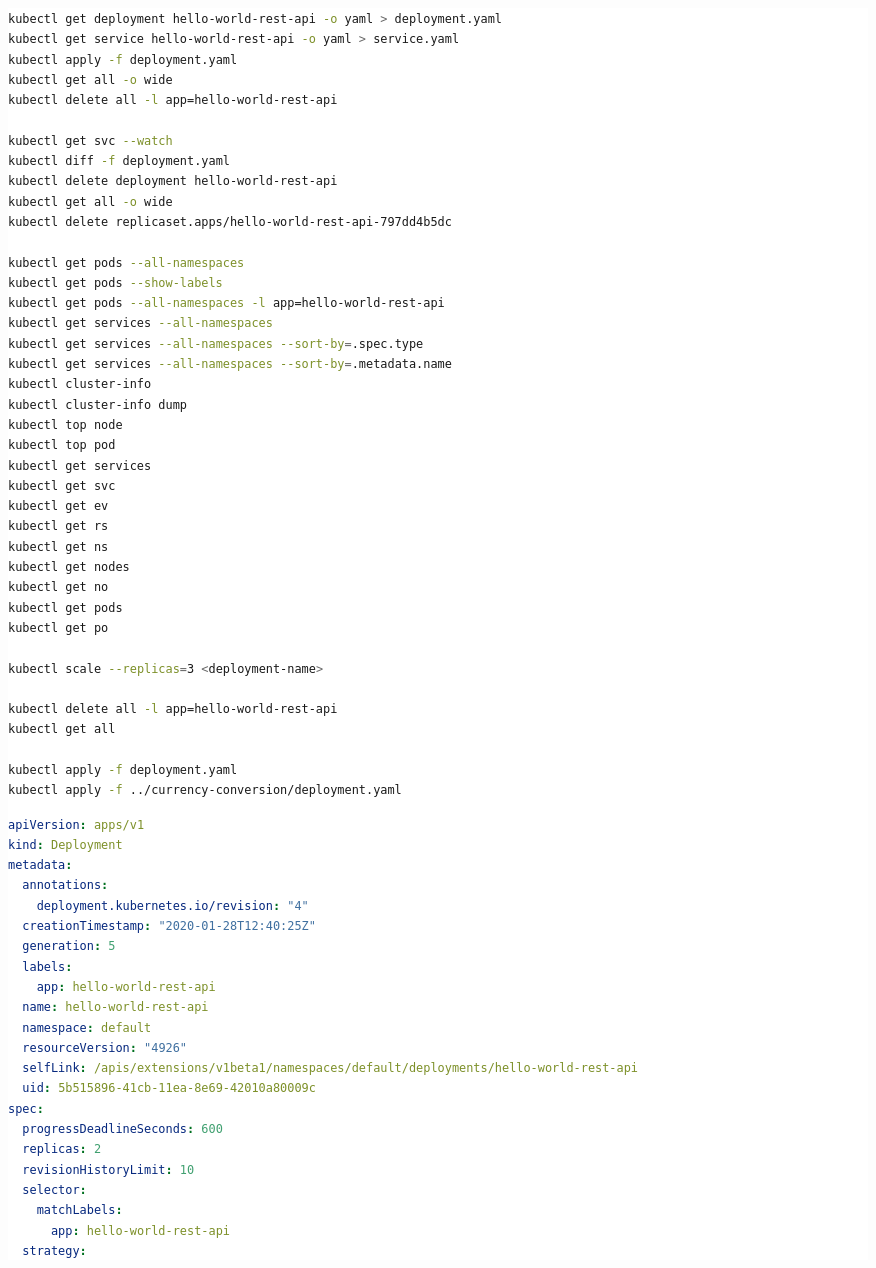 ```bash
kubectl get deployment hello-world-rest-api -o yaml > deployment.yaml
kubectl get service hello-world-rest-api -o yaml > service.yaml
kubectl apply -f deployment.yaml
kubectl get all -o wide
kubectl delete all -l app=hello-world-rest-api

kubectl get svc --watch
kubectl diff -f deployment.yaml
kubectl delete deployment hello-world-rest-api
kubectl get all -o wide
kubectl delete replicaset.apps/hello-world-rest-api-797dd4b5dc

kubectl get pods --all-namespaces
kubectl get pods --show-labels
kubectl get pods --all-namespaces -l app=hello-world-rest-api
kubectl get services --all-namespaces
kubectl get services --all-namespaces --sort-by=.spec.type
kubectl get services --all-namespaces --sort-by=.metadata.name
kubectl cluster-info
kubectl cluster-info dump
kubectl top node
kubectl top pod
kubectl get services
kubectl get svc
kubectl get ev
kubectl get rs
kubectl get ns
kubectl get nodes
kubectl get no
kubectl get pods
kubectl get po

kubectl scale --replicas=3 <deployment-name>

kubectl delete all -l app=hello-world-rest-api
kubectl get all

kubectl apply -f deployment.yaml 
kubectl apply -f ../currency-conversion/deployment.yaml 
```

```yaml
apiVersion: apps/v1
kind: Deployment
metadata:
  annotations:
    deployment.kubernetes.io/revision: "4"
  creationTimestamp: "2020-01-28T12:40:25Z"
  generation: 5
  labels:
    app: hello-world-rest-api
  name: hello-world-rest-api
  namespace: default
  resourceVersion: "4926"
  selfLink: /apis/extensions/v1beta1/namespaces/default/deployments/hello-world-rest-api
  uid: 5b515896-41cb-11ea-8e69-42010a80009c
spec:
  progressDeadlineSeconds: 600
  replicas: 2
  revisionHistoryLimit: 10
  selector:
    matchLabels:
      app: hello-world-rest-api
  strategy:
```
